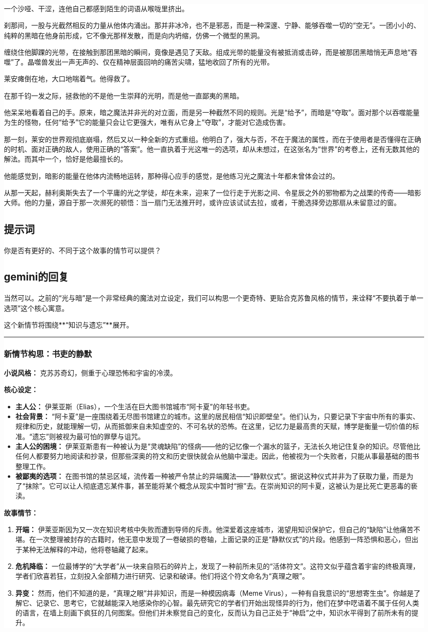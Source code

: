 一个沙哑、干涩，连他自己都感到陌生的词语从喉咙里挤出。

刹那间，一股与光截然相反的力量从他体内涌出。那并非冰冷，也不是邪恶，而是一种深邃、宁静、能够吞噬一切的“空无”。一团小小的、纯粹的黑暗在他身前形成，它不像光那样发散，而是向内坍缩，仿佛一个微型的黑洞。

缠绕住他脚踝的光带，在接触到那团黑暗的瞬间，竟像是遇见了天敌。组成光带的能量没有被抵消或击碎，而是被那团黑暗悄无声息地“吞噬”了。晶噬兽发出一声无声的、仅在精神层面回响的痛苦尖啸，猛地收回了所有的光带。

莱安瘫倒在地，大口地喘着气。他得救了。

在那千钧一发之际，拯救他的不是他一生崇拜的光明，而是他一直鄙夷的黑暗。

他呆呆地看着自己的手。原来，暗之魔法并非光的对立面，而是另一种截然不同的规则。光是“给予”，而暗是“夺取”。面对那个以吞噬能量为生的怪物，任何“给予”它的能量只会让它更强大，唯有从它身上“夺取”，才能对它造成伤害。

那一刻，莱安的世界观彻底崩塌，然后又以一种全新的方式重组。他明白了，强大与否，不在于魔法的属性，而在于使用者是否懂得在正确的时机、面对正确的敌人，使用正确的“答案”。他一直执着于光这唯一的选项，却从未想过，在这张名为“世界”的考卷上，还有无数其他的解法。而其中一个，恰好是他最擅长的。

他能感觉到，暗影的能量在他体内流畅地运转，那种得心应手的感觉，是他练习光之魔法十年都未曾体会过的。

从那一天起，赫利奥斯失去了一个平庸的光之学徒，却在未来，迎来了一位行走于光影之间、令星辰之外的邪物都为之战栗的传奇——暗影大师。他的力量，源自于那一次濒死的顿悟：当一扇门无法推开时，或许应该试试去拉，或者，干脆选择旁边那扇从未留意过的窗。

## 提示词
你是否有更好的、不同于这个故事的情节可以提供？

## gemini的回复
当然可以。之前的“光与暗”是一个非常经典的魔法对立设定，我们可以构思一个更奇特、更贴合克苏鲁风格的情节，来诠释“不要执着于单一选项”这个核心寓意。

这个新情节将围绕**“知识与遗忘”**展开。

---

### 新情节构思：书吏的静默

**小说风格：** 克苏苏奇幻，侧重于心理恐怖和宇宙的冷漠。

**核心设定：**

* **主人公：** 伊莱亚斯（Elias），一个生活在巨大图书馆城市“阿卡夏”的年轻书吏。
* **社会背景：** “阿卡夏”是一座围绕着无尽图书馆建立的城市。这里的居民相信“知识即壁垒”。他们认为，只要记录下宇宙中所有的事实、规律和历史，就能理解一切，从而抵御来自未知虚空的、不可名状的恐怖。在这里，记忆力是最高贵的天赋，博学是衡量一切价值的标准。“遗忘”则被视为最可怕的罪孽与诅咒。
* **主人公的困境：** 伊莱亚斯患有一种被认为是“灵魂缺陷”的怪病——他的记忆像一个漏水的篮子，无法长久地记住复杂的知识。尽管他比任何人都要努力地阅读和抄录，但那些深奥的符文和历史很快就会从他脑中溜走。因此，他被视为一个失败者，只能从事最基础的图书整理工作。
* **被鄙夷的选项：** 在图书馆的禁忌区域，流传着一种被严令禁止的异端魔法——“静默仪式”。据说这种仪式并非为了获取力量，而是为了“抹除”。它可以让人彻底遗忘某件事，甚至能将某个概念从现实中暂时“擦”去。在崇尚知识的阿卡夏，这被认为是比死亡更恶毒的亵渎。

**故事情节：**

1.  **开端：** 伊莱亚斯因为又一次在知识考核中失败而遭到导师的斥责。他深爱着这座城市，渴望用知识保护它，但自己的“缺陷”让他痛苦不堪。在一次整理被封存的古籍时，他无意中发现了一卷破损的卷轴，上面记录的正是“静默仪式”的片段。他感到一阵恐惧和恶心，但出于某种无法解释的冲动，他将卷轴藏了起来。

2.  **危机降临：** 一位最博学的“大学者”从一块来自陨石的碎片上，发现了一种前所未见的“活体符文”。这符文似乎蕴含着宇宙的终极真理，学者们欣喜若狂，立刻投入全部精力进行研究、记录和破译。他们将这个符文命名为“真理之眼”。

3.  **异变：** 然而，他们不知道的是，“真理之眼”并非知识，而是一种模因病毒（Meme Virus），一种有自我意识的“思想寄生虫”。你越是了解它、记录它、思考它，它就越能深入地感染你的心智。最先研究它的学者们开始出现怪异的行为，他们在梦中呓语着不属于任何人类的语言，在墙上刻画下疯狂的几何图案。但他们并未察觉自己的变化，反而认为自己正处于“神启”之中，知识水平得到了前所未有的提升。
